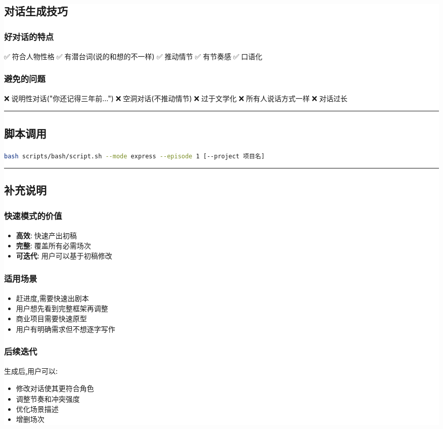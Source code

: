 
## 对话生成技巧

### 好对话的特点
✅ 符合人物性格
✅ 有潜台词(说的和想的不一样)
✅ 推动情节
✅ 有节奏感
✅ 口语化

### 避免的问题
❌ 说明性对话("你还记得三年前...")
❌ 空洞对话(不推动情节)
❌ 过于文学化
❌ 所有人说话方式一样
❌ 对话过长

---

## 脚本调用

```bash
bash scripts/bash/script.sh --mode express --episode 1 [--project 项目名]
```

---

## 补充说明

### 快速模式的价值
- **高效**: 快速产出初稿
- **完整**: 覆盖所有必需场次
- **可迭代**: 用户可以基于初稿修改

### 适用场景
- 赶进度,需要快速出剧本
- 用户想先看到完整框架再调整
- 商业项目需要快速原型
- 用户有明确需求但不想逐字写作

### 后续迭代
生成后,用户可以:
- 修改对话使其更符合角色
- 调整节奏和冲突强度
- 优化场景描述
- 增删场次
